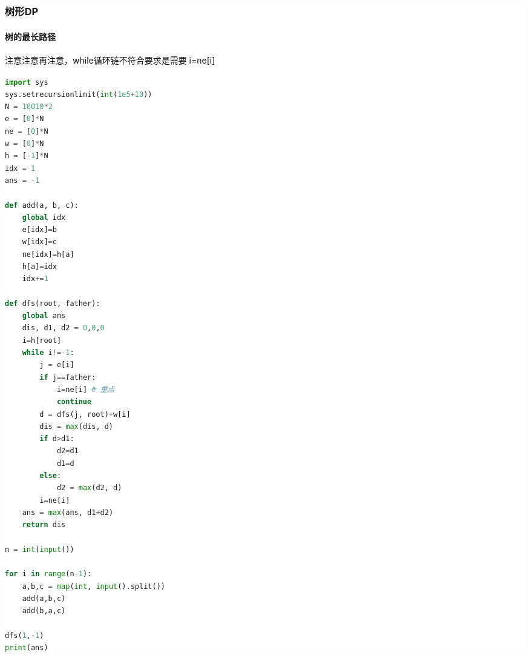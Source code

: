 ### 树形DP

#### 树的最长路径

注意注意再注意，while循环链不符合要求是需要 i=ne[i]

```py
import sys
sys.setrecursionlimit(int(1e5+10))
N = 10010*2
e = [0]*N
ne = [0]*N
w = [0]*N
h = [-1]*N 
idx = 1
ans = -1

def add(a, b, c):
    global idx
    e[idx]=b
    w[idx]=c
    ne[idx]=h[a]
    h[a]=idx
    idx+=1

def dfs(root, father):
    global ans
    dis, d1, d2 = 0,0,0
    i=h[root]
    while i!=-1:
        j = e[i]
        if j==father:
            i=ne[i] # 重点
            continue
        d = dfs(j, root)+w[i]
        dis = max(dis, d)
        if d>d1:
            d2=d1
            d1=d
        else:
            d2 = max(d2, d)
        i=ne[i]
    ans = max(ans, d1+d2)
    return dis
    
n = int(input())

for i in range(n-1):
    a,b,c = map(int, input().split())
    add(a,b,c)
    add(b,a,c)
    
dfs(1,-1)
print(ans)
```
